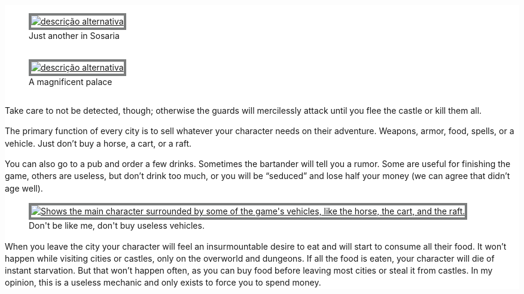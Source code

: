 <div class="row">
  <div class="column">
  <figure>
    <a target="_blank" href="https://res.cloudinary.com/backlogrpgs/image/upload/v1649430556/ultima1/png/ultima1city.png" title="The city of Yew">
	<picture>
    <source srcset="https://res.cloudinary.com/backlogrpgs/image/upload/v1649430375/ultima1/ultima1city.webp">
    <img src="https://res.cloudinary.com/backlogrpgs/image/upload/v1649430500/ultima1/jpg/ultima1city.jpg" alt="descrição alternativa" style="width:100%; border: 4px solid #7b7d7d;">
	</picture></a>
	<figcaption>Just another  in Sosaria</figcaption>
	</figure>
	</div>
  <div class="column">
  <figure>
  <a target="_blank" href="https://res.cloudinary.com/backlogrpgs/image/upload/v1649430556/ultima1/png/ultima1castle.png" title="The castle of The Lost King">
  <picture>
    <source srcset="https://res.cloudinary.com/backlogrpgs/image/upload/v1649430375/ultima1/ultima1castle.webp">
    <img src="https://res.cloudinary.com/backlogrpgs/image/upload/v1649430500/ultima1/jpg/ultima1castle.jpg" alt="descrição alternativa" style="width:100%; border: 4px solid #7b7d7d;">
	</picture></a>
	<figcaption>A magnificent palace</figcaption>
	</figure>
	</div>
</div>

Take care to not be detected, though; otherwise the guards will mercilessly attack until you flee the castle or kill them all.

The primary function of every city is to sell whatever your character needs on their adventure. Weapons, armor, food, spells, or a vehicle. Just don’t buy a horse, a cart, or a raft. 

You can also go to a pub and order a few drinks. Sometimes the bartander will tell you a rumor. Some are useful for finishing the game, others are useless, but don’t drink too much, or you will be “seduced” and lose half your money (we can agree that didn’t age well).

<div class="adiv">
 <figure>
    <a target="_blank" href="https://res.cloudinary.com/backlogrpgs/image/upload/v1649136560/ultima1/png/ulltima1scvehicles.png" title="Hoarder!">
    <picture>
    <source srcset="https://res.cloudinary.com/backlogrpgs/image/upload/v1649136542/ultima1/ulltima1scvehicles.webp">
    <img src="https://res.cloudinary.com/backlogrpgs/image/upload/v1649136569/ultima1/jpg/ulltima1scvehicles.jpg" alt="Shows the main character surrounded by some of the game's vehicles, like the horse, the cart, and the raft." width="420" height="315" style="border: 4px solid #7b7d7d;">
    </picture></a>
    <figcaption>Don't be like me, don't buy useless vehicles.</figcaption>
</figure>
</div>

When you leave the city your character will feel an insurmountable desire to eat and will start to consume all their food. It won’t happen while visiting cities or castles, only on the overworld and dungeons. If all the food is eaten, your character will die of instant starvation. But that won’t happen often, as you can buy food before leaving most cities or steal it from castles. In my opinion, this is a useless mechanic and only exists to force you to spend money.
